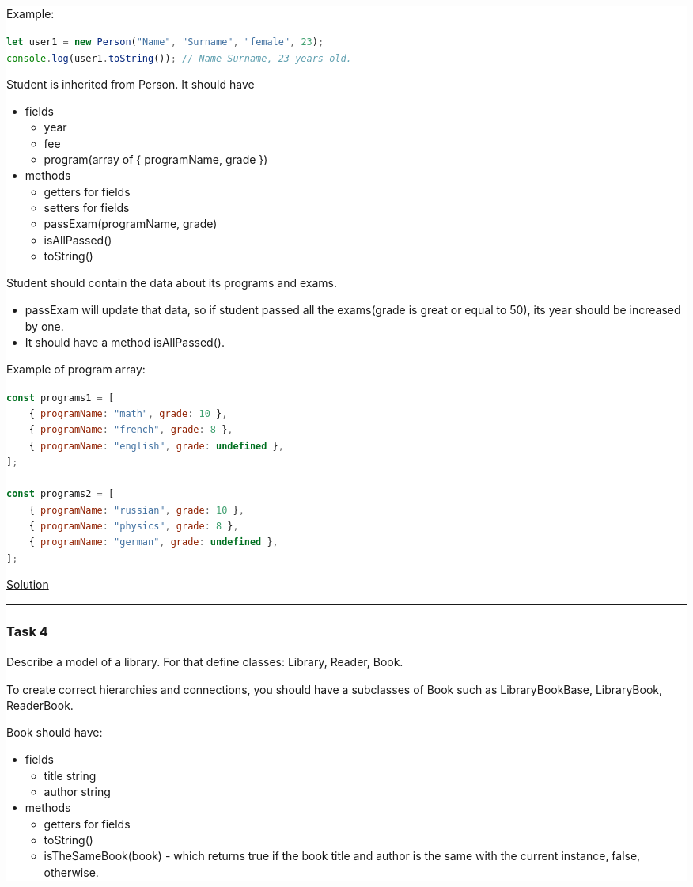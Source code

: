 Example:
```javascript
let user1 = new Person("Name", "Surname", "female", 23);
console.log(user1.toString()); // Name Surname, 23 years old.
```

Student is inherited from Person. It should have
* fields
    * year
    * fee
    * program(array of { programName, grade })
* methods
    * getters for fields
    * setters for fields
    * passExam(programName, grade)
    * isAllPassed()
    * toString()

Student should contain the data about its programs and exams.
* passExam will update that data, so if student passed all the exams(grade is great or equal to 50), its year should be increased by one.
* It should have a method isAllPassed().

Example of program array:
```javascript
const programs1 = [
    { programName: "math", grade: 10 },
    { programName: "french", grade: 8 },
    { programName: "english", grade: undefined },
];

const programs2 = [
    { programName: "russian", grade: 10 },
    { programName: "physics", grade: 8 },
    { programName: "german", grade: undefined },
];
```

[Solution](https://github.com/Arman0701/OOP/blob/master/Required-Tasks/Tasks/Task3.js)

---

### Task 4
Describe a model of a library. For that define classes: Library, Reader, Book.

To create correct hierarchies and connections, you should have a subclasses of Book such as LibraryBookBase, LibraryBook, ReaderBook.

Book should have:

* fields
    * title string
    * author string
* methods
    * getters for fields
    * toString()
    * isTheSameBook(book) - which returns true if the book title and author is the same with the current instance, false, otherwise.
